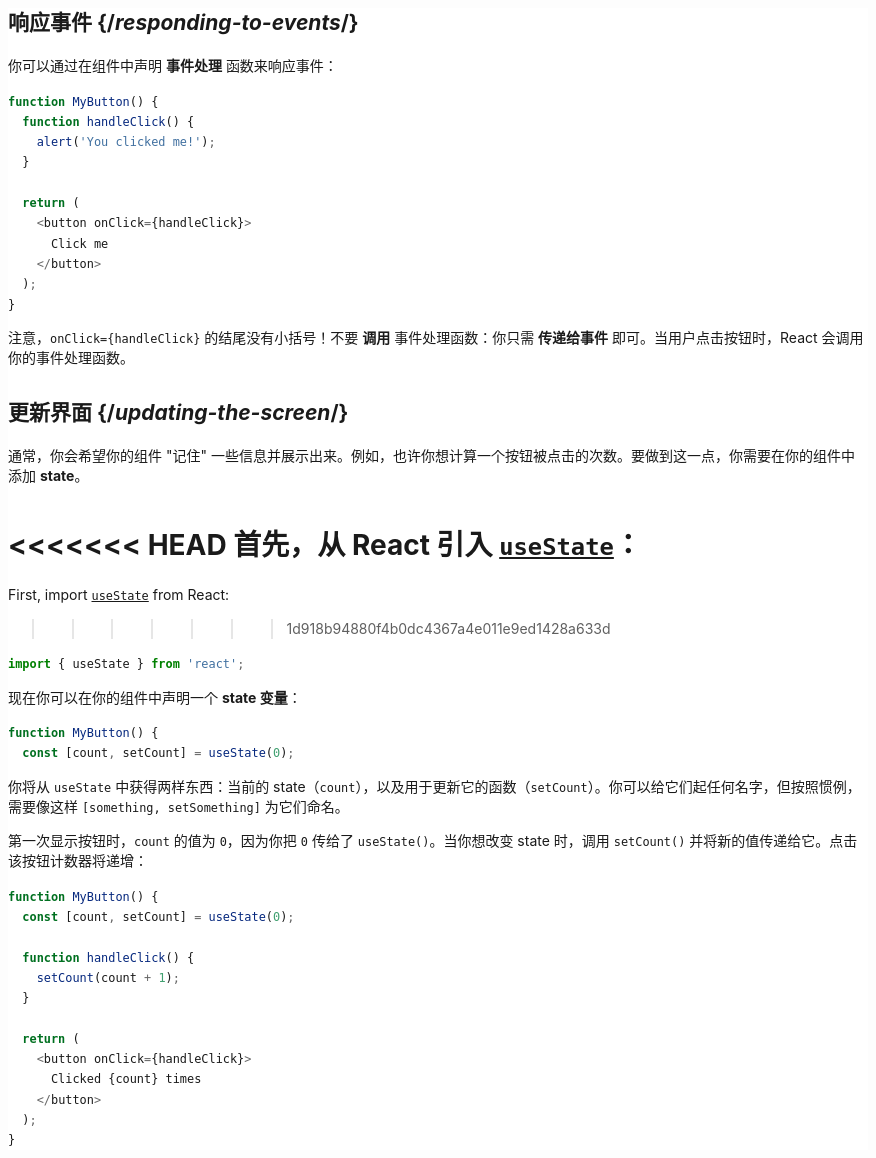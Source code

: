 </Sandpack>

## 响应事件 {/*responding-to-events*/}

你可以通过在组件中声明 **事件处理** 函数来响应事件：

```js {2-4,7}
function MyButton() {
  function handleClick() {
    alert('You clicked me!');
  }

  return (
    <button onClick={handleClick}>
      Click me
    </button>
  );
}
```

注意，`onClick={handleClick}` 的结尾没有小括号！不要 **调用** 事件处理函数：你只需 **传递给事件** 即可。当用户点击按钮时，React 会调用你的事件处理函数。

## 更新界面 {/*updating-the-screen*/}

通常，你会希望你的组件 "记住" 一些信息并展示出来。例如，也许你想计算一个按钮被点击的次数。要做到这一点，你需要在你的组件中添加 **state**。

<<<<<<< HEAD
首先，从 React 引入 [`useState`](/apis/react/useState)：
=======
First, import [`useState`](/reference/react/useState) from React:
>>>>>>> 1d918b94880f4b0dc4367a4e011e9ed1428a633d

```js
import { useState } from 'react';
```

现在你可以在你的组件中声明一个 **state 变量**：

```js
function MyButton() {
  const [count, setCount] = useState(0);
```

你将从 `useState` 中获得两样东西：当前的 state（`count`），以及用于更新它的函数（`setCount`）。你可以给它们起任何名字，但按照惯例，需要像这样 `[something, setSomething]` 为它们命名。

第一次显示按钮时，`count` 的值为 `0`，因为你把 `0` 传给了 `useState()`。当你想改变 state 时，调用 `setCount()` 并将新的值传递给它。点击该按钮计数器将递增：

```js {5}
function MyButton() {
  const [count, setCount] = useState(0);

  function handleClick() {
    setCount(count + 1);
  }

  return (
    <button onClick={handleClick}>
      Clicked {count} times
    </button>
  );
}
```
